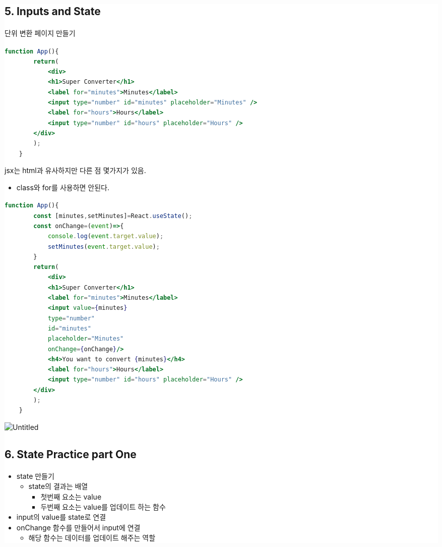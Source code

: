 ## 5. **Inputs and State**

단위 변환 페이지 만들기

```jsx
function App(){
        return(
            <div>
            <h1>Super Converter</h1>
            <label for="minutes">Minutes</label>
            <input type="number" id="minutes" placeholder="Minutes" />
            <label for="hours">Hours</label>
            <input type="number" id="hours" placeholder="Hours" />
        </div>
        );
    }
```

jsx는 html과 유사하지만 다른 점 몇가지가 있음.

- class와 for를 사용하면 안된다.

```jsx
function App(){
        const [minutes,setMinutes]=React.useState();
        const onChange=(event)=>{
            console.log(event.target.value);
            setMinutes(event.target.value);
        }
        return(
            <div>
            <h1>Super Converter</h1>
            <label for="minutes">Minutes</label>
            <input value={minutes} 
            type="number" 
            id="minutes" 
            placeholder="Minutes" 
            onChange={onChange}/>
            <h4>You want to convert {minutes}</h4>
            <label for="hours">Hours</label>
            <input type="number" id="hours" placeholder="Hours" />
        </div>
        );
    }
```

![Untitled](#3%2071c7dde6510245c1934dea7ca8969a22/Untitled%201.png)

## **6. State Practice part One**

- state 만들기
    - state의 결과는 배열
        - 첫번째 요소는 value
        - 두번째 요소는 value를 업데이트 하는 함수
- input의 value를 state로 연결
- onChange 함수를 만들어서 input에 연결
    - 해당 함수는 데이터를 업데이트 해주는 역할
